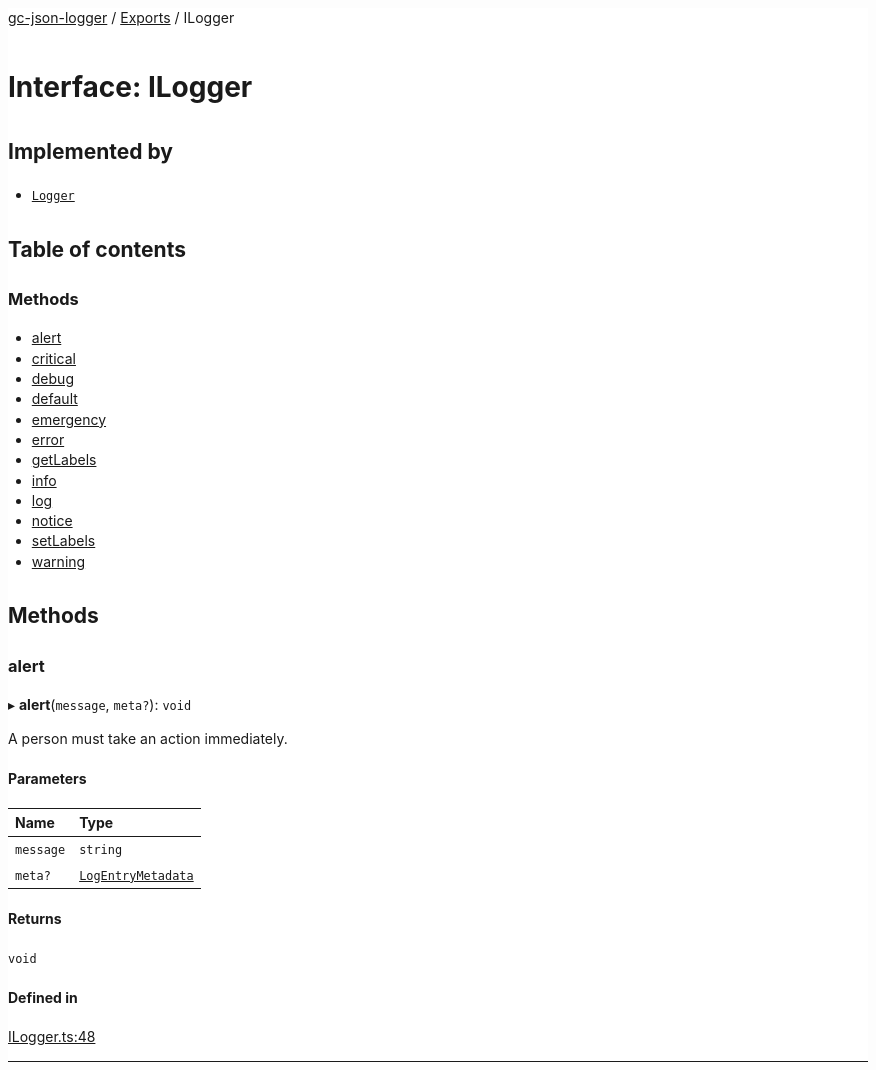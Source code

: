 [gc-json-logger](../README.md) / [Exports](../modules.md) / ILogger

# Interface: ILogger

## Implemented by

- [`Logger`](../classes/Logger.md)

## Table of contents

### Methods

- [alert](ILogger.md#alert)
- [critical](ILogger.md#critical)
- [debug](ILogger.md#debug)
- [default](ILogger.md#default)
- [emergency](ILogger.md#emergency)
- [error](ILogger.md#error)
- [getLabels](ILogger.md#getlabels)
- [info](ILogger.md#info)
- [log](ILogger.md#log)
- [notice](ILogger.md#notice)
- [setLabels](ILogger.md#setlabels)
- [warning](ILogger.md#warning)

## Methods

### alert

▸ **alert**(`message`, `meta?`): `void`

A person must take an action immediately.

#### Parameters

| Name | Type |
| :------ | :------ |
| `message` | `string` |
| `meta?` | [`LogEntryMetadata`](LogEntryMetadata.md) |

#### Returns

`void`

#### Defined in

[ILogger.ts:48](https://github.com/igrek8/gc-json-logger/blob/3a1b9c7/src/ILogger.ts#L48)

___
